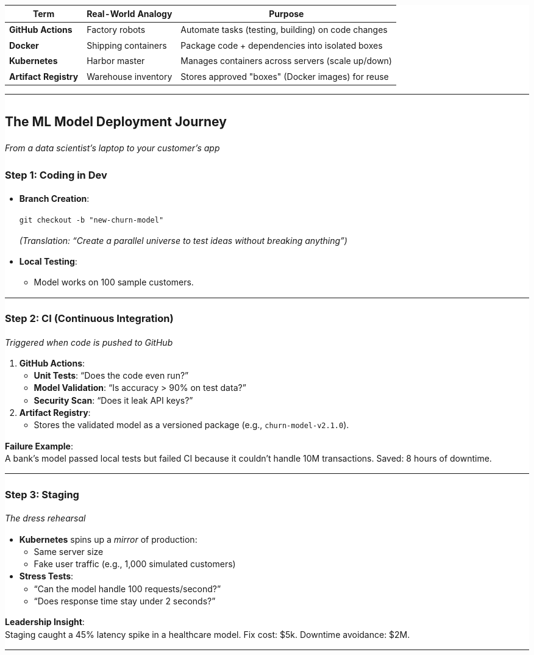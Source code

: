 | **Term**          | **Real-World Analogy**       | **Purpose**                                   |  
|--------------------|------------------------------|-----------------------------------------------|  
| **GitHub Actions** | Factory robots               | Automate tasks (testing, building) on code changes |  
| **Docker**         | Shipping containers          | Package code + dependencies into isolated boxes |  
| **Kubernetes**     | Harbor master                | Manages containers across servers (scale up/down) |  
| **Artifact Registry** | Warehouse inventory      | Stores approved "boxes" (Docker images) for reuse |  

---

## **The ML Model Deployment Journey**  
*From a data scientist’s laptop to your customer’s app*  

### **Step 1: Coding in Dev**  
- **Branch Creation**:  
  ```  
  git checkout -b "new-churn-model"  
  ```  
  *(Translation: “Create a parallel universe to test ideas without breaking anything”)*  

- **Local Testing**:  
  - Model works on 100 sample customers.  

---

### **Step 2: CI (Continuous Integration)**  
*Triggered when code is pushed to GitHub*  
1. **GitHub Actions**:  
   - **Unit Tests**: “Does the code even run?”  
   - **Model Validation**: “Is accuracy > 90% on test data?”  
   - **Security Scan**: “Does it leak API keys?”  
2. **Artifact Registry**:  
   - Stores the validated model as a versioned package (e.g., `churn-model-v2.1.0`).  

**Failure Example**:  
A bank’s model passed local tests but failed CI because it couldn’t handle 10M transactions. Saved: 8 hours of downtime.  

---

### **Step 3: Staging**  
*The dress rehearsal*  
- **Kubernetes** spins up a *mirror* of production:  
  - Same server size  
  - Fake user traffic (e.g., 1,000 simulated customers)  
- **Stress Tests**:  
  - “Can the model handle 100 requests/second?”  
  - “Does response time stay under 2 seconds?”  

**Leadership Insight**:  
Staging caught a 45% latency spike in a healthcare model. Fix cost: $5k. Downtime avoidance: $2M.  

---